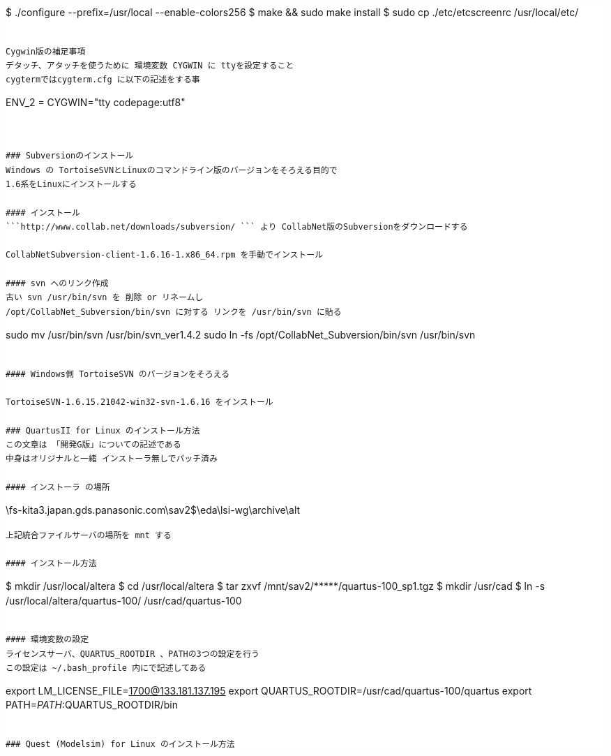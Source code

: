 $ ./configure --prefix=/usr/local --enable-colors256
$ make && sudo make install
$ sudo cp ./etc/etcscreenrc /usr/local/etc/
```

Cygwin版の補足事項
デタッチ、アタッチを使うために 環境変数 CYGWIN に ttyを設定すること  
cygtermではcygterm.cfg に以下の記述をする事  
```
ENV_2  = CYGWIN="tty codepage:utf8"
```


### Subversionのインストール
Windows の TortoiseSVNとLinuxのコマンドライン版のバージョンをそろえる目的で  
1.6系をLinuxにインストールする

#### インストール
```http://www.collab.net/downloads/subversion/ ``` より CollabNet版のSubversionをダウンロードする

CollabNetSubversion-client-1.6.16-1.x86_64.rpm を手動でインストール

#### svn へのリンク作成
古い svn /usr/bin/svn を 削除 or リネームし  
/opt/CollabNet_Subversion/bin/svn に対する リンクを /usr/bin/svn に貼る  

```
sudo mv /usr/bin/svn /usr/bin/svn_ver1.4.2
sudo ln -fs /opt/CollabNet_Subversion/bin/svn /usr/bin/svn
```

#### Windows側 TortoiseSVN のバージョンをそろえる

TortoiseSVN-1.6.15.21042-win32-svn-1.6.16 をインストール

### QuartusII for Linux のインストール方法
この文章は 「開発G版」についての記述である
中身はオリジナルと一緒 インストーラ無しでパッチ済み

#### インストーラ の場所
```
\\fs-kita3.japan.gds.panasonic.com\sav2$\eda\lsi-wg\archive\alt
```
上記統合ファイルサーバの場所を mnt する

#### インストール方法
```
$ mkdir /usr/local/altera
$ cd /usr/local/altera
$ tar zxvf /mnt/sav2/*****/quartus-100_sp1.tgz
$ mkdir /usr/cad
$ ln -s /usr/local/altera/quartus-100/ /usr/cad/quartus-100
```

#### 環境変数の設定
ライセンスサーバ、QUARTUS_ROOTDIR 、PATHの3つの設定を行う
この設定は ~/.bash_profile 内にで記述してある

```
export LM_LICENSE_FILE=1700@133.181.137.195
export QUARTUS_ROOTDIR=/usr/cad/quartus-100/quartus
export PATH=$PATH:$QUARTUS_ROOTDIR/bin
```

### Quest (Modelsim) for Linux のインストール方法

```